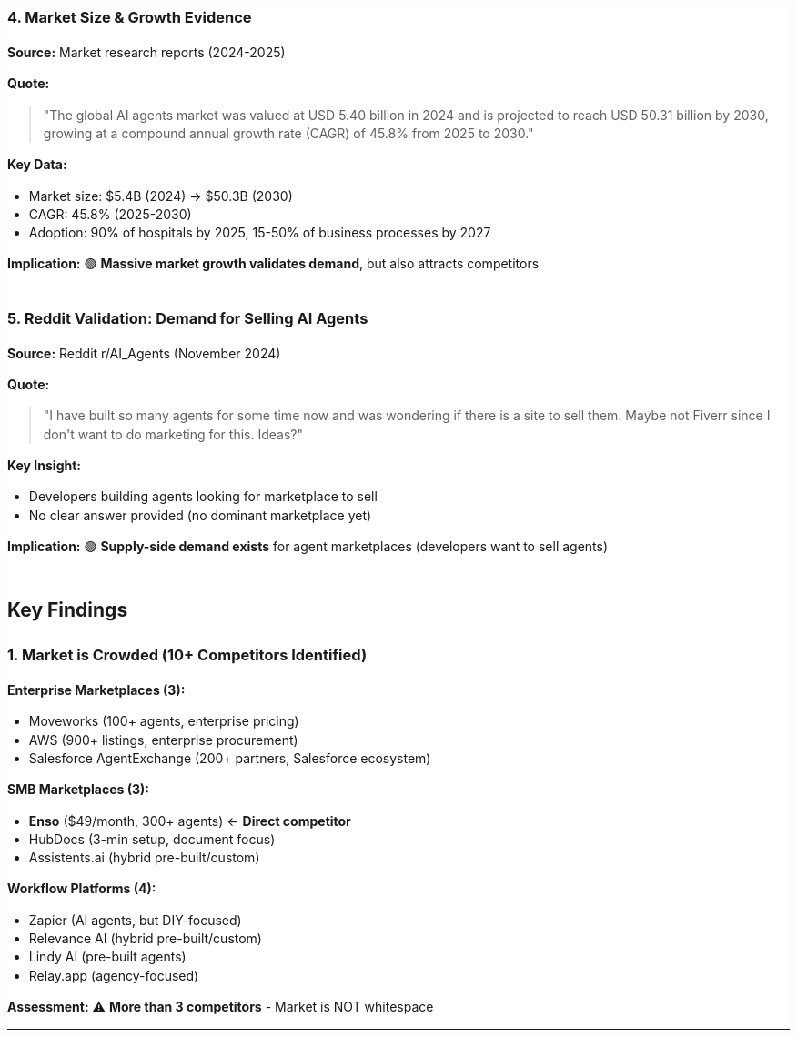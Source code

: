 
### 4. Market Size & Growth Evidence

**Source:** Market research reports (2024-2025)

**Quote:**
> "The global AI agents market was valued at USD 5.40 billion in 2024 and is projected to reach USD 50.31 billion by 2030, growing at a compound annual growth rate (CAGR) of 45.8% from 2025 to 2030."

**Key Data:**
- Market size: $5.4B (2024) → $50.3B (2030)
- CAGR: 45.8% (2025-2030)
- Adoption: 90% of hospitals by 2025, 15-50% of business processes by 2027

**Implication:** 🟢 **Massive market growth validates demand**, but also attracts competitors

---

### 5. Reddit Validation: Demand for Selling AI Agents

**Source:** Reddit r/AI_Agents (November 2024)

**Quote:**
> "I have built so many agents for some time now and was wondering if there is a site to sell them. Maybe not Fiverr since I don't want to do marketing for this. Ideas?"

**Key Insight:**
- Developers building agents looking for marketplace to sell
- No clear answer provided (no dominant marketplace yet)

**Implication:** 🟢 **Supply-side demand exists** for agent marketplaces (developers want to sell agents)

---

## Key Findings

### 1. Market is Crowded (10+ Competitors Identified)

**Enterprise Marketplaces (3):**
- Moveworks (100+ agents, enterprise pricing)
- AWS (900+ listings, enterprise procurement)
- Salesforce AgentExchange (200+ partners, Salesforce ecosystem)

**SMB Marketplaces (3):**
- **Enso** ($49/month, 300+ agents) ← **Direct competitor**
- HubDocs (3-min setup, document focus)
- Assistents.ai (hybrid pre-built/custom)

**Workflow Platforms (4):**
- Zapier (AI agents, but DIY-focused)
- Relevance AI (hybrid pre-built/custom)
- Lindy AI (pre-built agents)
- Relay.app (agency-focused)

**Assessment:** ⚠️ **More than 3 competitors** - Market is NOT whitespace

---